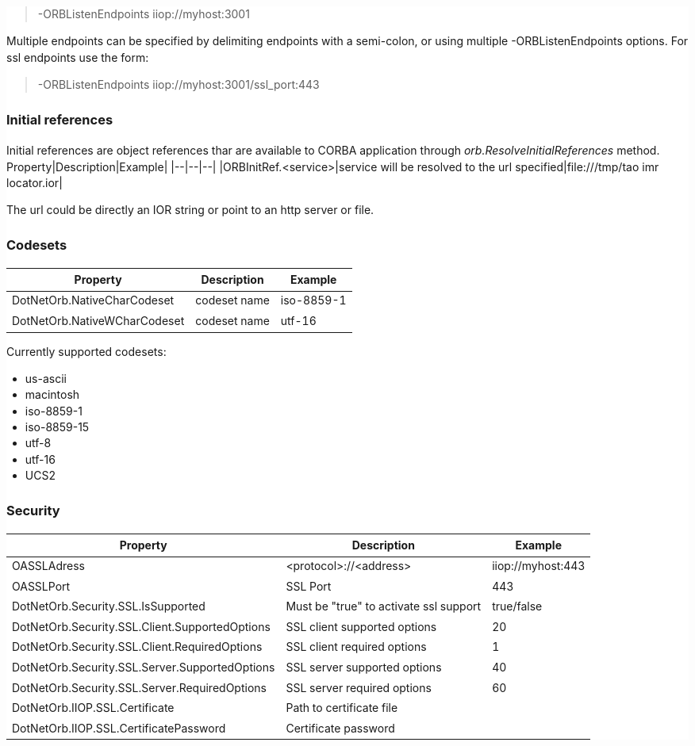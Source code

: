 > -ORBListenEndpoints iiop://myhost:3001

Multiple endpoints can be specified by delimiting endpoints with a semi-colon, or using multiple -ORBListenEndpoints options. 
For ssl endpoints use the form:

> -ORBListenEndpoints iiop://myhost:3001/ssl_port:443

### Initial references
Initial references are object references thar are available to CORBA application through *orb.ResolveInitialReferences* method. 
Property|Description|Example|
|--|--|--|
|ORBInitRef.\<service>|service will be resolved to the url specified|file:///tmp/tao imr locator.ior|

The url could be directly an IOR string or point to an http server or file.

### Codesets
|Property|Description|Example|
|--|--|--|
|DotNetOrb.NativeCharCodeset|codeset name|iso-8859-1|
|DotNetOrb.NativeWCharCodeset|codeset name|utf-16|

Currently supported codesets:

 - us-ascii
 - macintosh
 - iso-8859-1
 - iso-8859-15
 - utf-8
 - utf-16
 - UCS2

### Security
|Property|Description|Example|
|--|--|--|
|OASSLAdress|\<protocol>://\<address>|iiop://myhost:443|
|OASSLPort|SSL Port|443|
|DotNetOrb.Security.SSL.IsSupported|Must be "true" to activate ssl support|true/false|
|DotNetOrb.Security.SSL.Client.SupportedOptions|SSL client supported options|20|
|DotNetOrb.Security.SSL.Client.RequiredOptions|SSL client required options|1|
|DotNetOrb.Security.SSL.Server.SupportedOptions|SSL server supported options|40|
|DotNetOrb.Security.SSL.Server.RequiredOptions|SSL server required options|60|
|DotNetOrb.IIOP.SSL.Certificate|Path to certificate file|
|DotNetOrb.IIOP.SSL.CertificatePassword|Certificate password|
